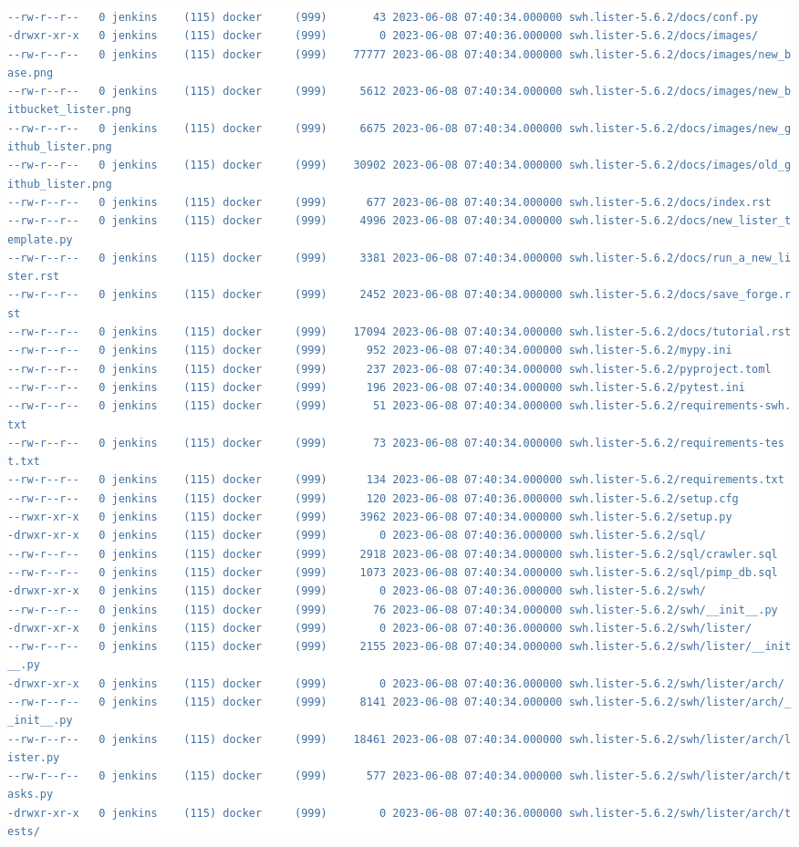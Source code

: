 ```diff
--rw-r--r--   0 jenkins    (115) docker     (999)       43 2023-06-08 07:40:34.000000 swh.lister-5.6.2/docs/conf.py
-drwxr-xr-x   0 jenkins    (115) docker     (999)        0 2023-06-08 07:40:36.000000 swh.lister-5.6.2/docs/images/
--rw-r--r--   0 jenkins    (115) docker     (999)    77777 2023-06-08 07:40:34.000000 swh.lister-5.6.2/docs/images/new_base.png
--rw-r--r--   0 jenkins    (115) docker     (999)     5612 2023-06-08 07:40:34.000000 swh.lister-5.6.2/docs/images/new_bitbucket_lister.png
--rw-r--r--   0 jenkins    (115) docker     (999)     6675 2023-06-08 07:40:34.000000 swh.lister-5.6.2/docs/images/new_github_lister.png
--rw-r--r--   0 jenkins    (115) docker     (999)    30902 2023-06-08 07:40:34.000000 swh.lister-5.6.2/docs/images/old_github_lister.png
--rw-r--r--   0 jenkins    (115) docker     (999)      677 2023-06-08 07:40:34.000000 swh.lister-5.6.2/docs/index.rst
--rw-r--r--   0 jenkins    (115) docker     (999)     4996 2023-06-08 07:40:34.000000 swh.lister-5.6.2/docs/new_lister_template.py
--rw-r--r--   0 jenkins    (115) docker     (999)     3381 2023-06-08 07:40:34.000000 swh.lister-5.6.2/docs/run_a_new_lister.rst
--rw-r--r--   0 jenkins    (115) docker     (999)     2452 2023-06-08 07:40:34.000000 swh.lister-5.6.2/docs/save_forge.rst
--rw-r--r--   0 jenkins    (115) docker     (999)    17094 2023-06-08 07:40:34.000000 swh.lister-5.6.2/docs/tutorial.rst
--rw-r--r--   0 jenkins    (115) docker     (999)      952 2023-06-08 07:40:34.000000 swh.lister-5.6.2/mypy.ini
--rw-r--r--   0 jenkins    (115) docker     (999)      237 2023-06-08 07:40:34.000000 swh.lister-5.6.2/pyproject.toml
--rw-r--r--   0 jenkins    (115) docker     (999)      196 2023-06-08 07:40:34.000000 swh.lister-5.6.2/pytest.ini
--rw-r--r--   0 jenkins    (115) docker     (999)       51 2023-06-08 07:40:34.000000 swh.lister-5.6.2/requirements-swh.txt
--rw-r--r--   0 jenkins    (115) docker     (999)       73 2023-06-08 07:40:34.000000 swh.lister-5.6.2/requirements-test.txt
--rw-r--r--   0 jenkins    (115) docker     (999)      134 2023-06-08 07:40:34.000000 swh.lister-5.6.2/requirements.txt
--rw-r--r--   0 jenkins    (115) docker     (999)      120 2023-06-08 07:40:36.000000 swh.lister-5.6.2/setup.cfg
--rwxr-xr-x   0 jenkins    (115) docker     (999)     3962 2023-06-08 07:40:34.000000 swh.lister-5.6.2/setup.py
-drwxr-xr-x   0 jenkins    (115) docker     (999)        0 2023-06-08 07:40:36.000000 swh.lister-5.6.2/sql/
--rw-r--r--   0 jenkins    (115) docker     (999)     2918 2023-06-08 07:40:34.000000 swh.lister-5.6.2/sql/crawler.sql
--rw-r--r--   0 jenkins    (115) docker     (999)     1073 2023-06-08 07:40:34.000000 swh.lister-5.6.2/sql/pimp_db.sql
-drwxr-xr-x   0 jenkins    (115) docker     (999)        0 2023-06-08 07:40:36.000000 swh.lister-5.6.2/swh/
--rw-r--r--   0 jenkins    (115) docker     (999)       76 2023-06-08 07:40:34.000000 swh.lister-5.6.2/swh/__init__.py
-drwxr-xr-x   0 jenkins    (115) docker     (999)        0 2023-06-08 07:40:36.000000 swh.lister-5.6.2/swh/lister/
--rw-r--r--   0 jenkins    (115) docker     (999)     2155 2023-06-08 07:40:34.000000 swh.lister-5.6.2/swh/lister/__init__.py
-drwxr-xr-x   0 jenkins    (115) docker     (999)        0 2023-06-08 07:40:36.000000 swh.lister-5.6.2/swh/lister/arch/
--rw-r--r--   0 jenkins    (115) docker     (999)     8141 2023-06-08 07:40:34.000000 swh.lister-5.6.2/swh/lister/arch/__init__.py
--rw-r--r--   0 jenkins    (115) docker     (999)    18461 2023-06-08 07:40:34.000000 swh.lister-5.6.2/swh/lister/arch/lister.py
--rw-r--r--   0 jenkins    (115) docker     (999)      577 2023-06-08 07:40:34.000000 swh.lister-5.6.2/swh/lister/arch/tasks.py
-drwxr-xr-x   0 jenkins    (115) docker     (999)        0 2023-06-08 07:40:36.000000 swh.lister-5.6.2/swh/lister/arch/tests/
```